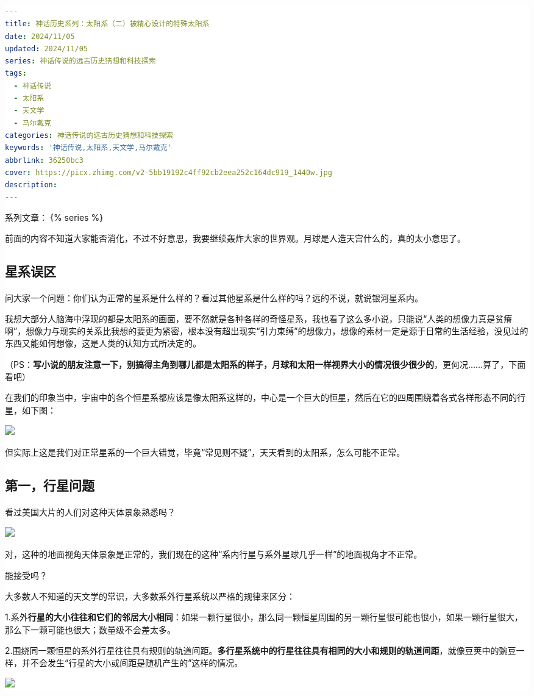 ```yaml
---
title: 神话历史系列：太阳系（二）被精心设计的特殊太阳系
date: 2024/11/05
updated: 2024/11/05
series: 神话传说的远古历史猜想和科技探索
tags:
  - 神话传说
  - 太阳系
  - 天文学
  - 马尔戴克
categories: 神话传说的远古历史猜想和科技探索
keywords: '神话传说,太阳系,天文学,马尔戴克'
abbrlink: 36250bc3
cover: https://picx.zhimg.com/v2-5bb19192c4ff92cb2eea252c164dc919_1440w.jpg
description:
---
```


系列文章：
{% series %}

前面的内容不知道大家能否消化，不过不好意思，我要继续轰炸大家的世界观。月球是人造天宫什么的，真的太小意思了。

## 星系误区

问大家一个问题：你们认为正常的星系是什么样的？看过其他星系是什么样的吗？远的不说，就说银河星系内。

我想大部分人脑海中浮现的都是太阳系的画面，要不然就是各种各样的奇怪星系，我也看了这么多小说，只能说“人类的想像力真是贫瘠啊”，想像力与现实的关系比我想的要更为紧密，根本没有超出现实“引力束缚”的想像力，想像的素材一定是源于日常的生活经验，没见过的东西又能如何想像，这是人类的认知方式所决定的。

（PS：**写小说的朋友注意一下，别搞得主角到哪儿都是太阳系的样子，月球和太阳一样视界大小的情况很少很少的**，更何况......算了，下面看吧）

在我们的印象当中，宇宙中的各个恒星系都应该是像太阳系这样的，中心是一个巨大的恒星，然后在它的四周围绕着各式各样形态不同的行星，如下图：

![](https://pic2.zhimg.com/v2-2220d948248deba705bf6f63f0bc8d55_1440w.jpg)

但实际上这是我们对正常星系的一个巨大错觉，毕竟“常见则不疑”，天天看到的太阳系，怎么可能不正常。

## 第一，行星问题

看过美国大片的人们对这种天体景象熟悉吗？

![](https://picx.zhimg.com/v2-5bb19192c4ff92cb2eea252c164dc919_1440w.jpg)

对，这种的地面视角天体景象是正常的，我们现在的这种“系内行星与系外星球几乎一样”的地面视角才不正常。

能接受吗？

大多数人不知道的天文学的常识，大多数系外行星系统以严格的规律来区分：

1.系外**行星的大小往往和它们的邻居大小相同**：如果一颗行星很小，那么同一颗恒星周围的另一颗行星很可能也很小，如果一颗行星很大，那么下一颗可能也很大；数量级不会差太多。

2.围绕同一颗恒星的系外行星往往具有规则的轨道间距。**多行星系统中的行星往往具有相同的大小和规则的轨道间距**，就像豆荚中的豌豆一样，并不会发生“行星的大小或间距是随机产生的”这样的情况。

![](https://pic3.zhimg.com/v2-82706cea269096bacab94d589d125a12_1440w.jpg)
